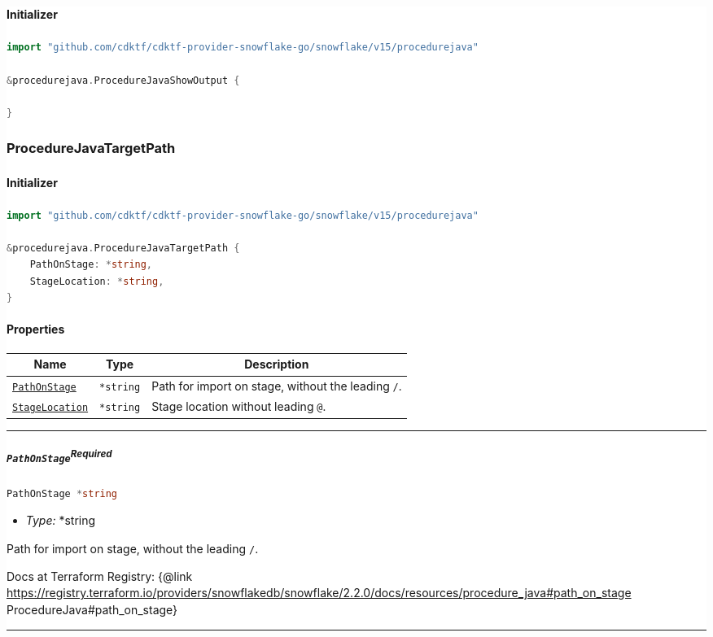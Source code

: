#### Initializer <a name="Initializer" id="@cdktf/provider-snowflake.procedureJava.ProcedureJavaShowOutput.Initializer"></a>

```go
import "github.com/cdktf/cdktf-provider-snowflake-go/snowflake/v15/procedurejava"

&procedurejava.ProcedureJavaShowOutput {

}
```


### ProcedureJavaTargetPath <a name="ProcedureJavaTargetPath" id="@cdktf/provider-snowflake.procedureJava.ProcedureJavaTargetPath"></a>

#### Initializer <a name="Initializer" id="@cdktf/provider-snowflake.procedureJava.ProcedureJavaTargetPath.Initializer"></a>

```go
import "github.com/cdktf/cdktf-provider-snowflake-go/snowflake/v15/procedurejava"

&procedurejava.ProcedureJavaTargetPath {
	PathOnStage: *string,
	StageLocation: *string,
}
```

#### Properties <a name="Properties" id="Properties"></a>

| **Name** | **Type** | **Description** |
| --- | --- | --- |
| <code><a href="#@cdktf/provider-snowflake.procedureJava.ProcedureJavaTargetPath.property.pathOnStage">PathOnStage</a></code> | <code>*string</code> | Path for import on stage, without the leading `/`. |
| <code><a href="#@cdktf/provider-snowflake.procedureJava.ProcedureJavaTargetPath.property.stageLocation">StageLocation</a></code> | <code>*string</code> | Stage location without leading `@`. |

---

##### `PathOnStage`<sup>Required</sup> <a name="PathOnStage" id="@cdktf/provider-snowflake.procedureJava.ProcedureJavaTargetPath.property.pathOnStage"></a>

```go
PathOnStage *string
```

- *Type:* *string

Path for import on stage, without the leading `/`.

Docs at Terraform Registry: {@link https://registry.terraform.io/providers/snowflakedb/snowflake/2.2.0/docs/resources/procedure_java#path_on_stage ProcedureJava#path_on_stage}

---
